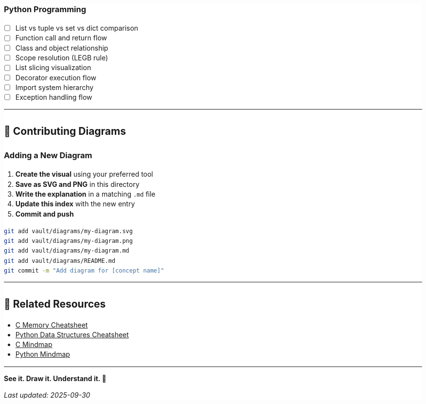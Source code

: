 ### Python Programming
- [ ] List vs tuple vs set vs dict comparison
- [ ] Function call and return flow
- [ ] Class and object relationship
- [ ] Scope resolution (LEGB rule)
- [ ] List slicing visualization
- [ ] Decorator execution flow
- [ ] Import system hierarchy
- [ ] Exception handling flow

---

## 🤝 Contributing Diagrams

### Adding a New Diagram

1. **Create the visual** using your preferred tool
2. **Save as SVG and PNG** in this directory
3. **Write the explanation** in a matching `.md` file
4. **Update this index** with the new entry
5. **Commit and push**

```bash
git add vault/diagrams/my-diagram.svg
git add vault/diagrams/my-diagram.png
git add vault/diagrams/my-diagram.md
git add vault/diagrams/README.md
git commit -m "Add diagram for [concept name]"
```

---

## 🔗 Related Resources

- [C Memory Cheatsheet](../cheatsheets/c.md)
- [Python Data Structures Cheatsheet](../cheatsheets/python.md)
- [C Mindmap](../mindmaps/c-concepts.md)
- [Python Mindmap](../mindmaps/python-concepts.md)

---

**See it. Draw it. Understand it. 🎨**

*Last updated: 2025-09-30*
